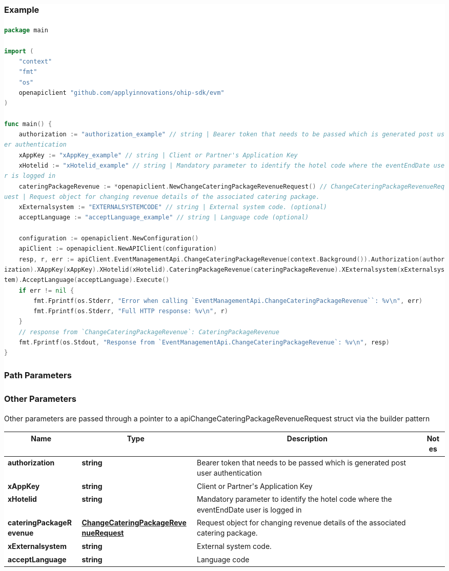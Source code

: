 

### Example

```go
package main

import (
    "context"
    "fmt"
    "os"
    openapiclient "github.com/applyinnovations/ohip-sdk/evm"
)

func main() {
    authorization := "authorization_example" // string | Bearer token that needs to be passed which is generated post user authentication
    xAppKey := "xAppKey_example" // string | Client or Partner's Application Key
    xHotelid := "xHotelid_example" // string | Mandatory parameter to identify the hotel code where the eventEndDate user is logged in
    cateringPackageRevenue := *openapiclient.NewChangeCateringPackageRevenueRequest() // ChangeCateringPackageRevenueRequest | Request object for changing revenue details of the associated catering package.
    xExternalsystem := "EXTERNALSYSTEMCODE" // string | External system code. (optional)
    acceptLanguage := "acceptLanguage_example" // string | Language code (optional)

    configuration := openapiclient.NewConfiguration()
    apiClient := openapiclient.NewAPIClient(configuration)
    resp, r, err := apiClient.EventManagementApi.ChangeCateringPackageRevenue(context.Background()).Authorization(authorization).XAppKey(xAppKey).XHotelid(xHotelid).CateringPackageRevenue(cateringPackageRevenue).XExternalsystem(xExternalsystem).AcceptLanguage(acceptLanguage).Execute()
    if err != nil {
        fmt.Fprintf(os.Stderr, "Error when calling `EventManagementApi.ChangeCateringPackageRevenue``: %v\n", err)
        fmt.Fprintf(os.Stderr, "Full HTTP response: %v\n", r)
    }
    // response from `ChangeCateringPackageRevenue`: CateringPackageRevenue
    fmt.Fprintf(os.Stdout, "Response from `EventManagementApi.ChangeCateringPackageRevenue`: %v\n", resp)
}
```

### Path Parameters



### Other Parameters

Other parameters are passed through a pointer to a apiChangeCateringPackageRevenueRequest struct via the builder pattern


Name | Type | Description  | Notes
------------- | ------------- | ------------- | -------------
 **authorization** | **string** | Bearer token that needs to be passed which is generated post user authentication | 
 **xAppKey** | **string** | Client or Partner&#39;s Application Key | 
 **xHotelid** | **string** | Mandatory parameter to identify the hotel code where the eventEndDate user is logged in | 
 **cateringPackageRevenue** | [**ChangeCateringPackageRevenueRequest**](ChangeCateringPackageRevenueRequest.md) | Request object for changing revenue details of the associated catering package. | 
 **xExternalsystem** | **string** | External system code. | 
 **acceptLanguage** | **string** | Language code | 
